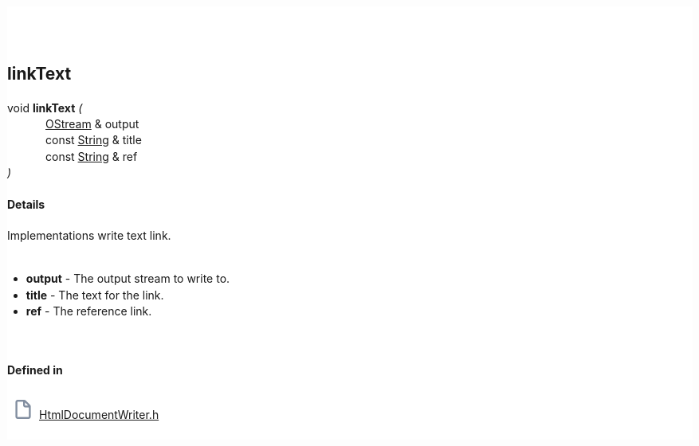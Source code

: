 <br/>
<br/>
<a id="linktext"></a>
<h2>linkText</h2>
<span class="inline-text">void</span>
<span class="bold-text"><b>linkText</b></span>
<span class="italic-text"><i>(</i></span>
<div class="paragraph">
<span class="paragraph"><img src="../images/horSpace24px.svg"/><a href="namespaceMdDox.md#ostream">OStream</a>
<span class="inline-text"> &amp;</span>
<span class="inline-text">output</span>
</span>
</div>
<div class="paragraph">
<span class="paragraph"><img src="../images/horSpace24px.svg"/><span class="inline-text">const </span>
<a href="namespaceMdDox.md#string">String</a>
<span class="inline-text"> &amp;</span>
<span class="inline-text">title</span>
</span>
</div>
<div class="paragraph">
<span class="paragraph"><img src="../images/horSpace24px.svg"/><span class="inline-text">const </span>
<a href="namespaceMdDox.md#string">String</a>
<span class="inline-text"> &amp;</span>
<span class="inline-text">ref</span>
</span>
</div>
<span class="italic-text"><i>)</i></span>
<a id="details"></a>
<h4>Details</h4>
<span class="inline-text">Implementations write text link. </span>
<br/>
<br/>
<ul>
<li><span class="bold-text"><b>output</b></span>
<span class="inline-text"> - </span>
<span class="inline-text">The output stream to write to. </span>
</li>
<li><span class="bold-text"><b>title</b></span>
<span class="inline-text"> - </span>
<span class="inline-text">The text for the link. </span>
</li>
<li><span class="bold-text"><b>ref</b></span>
<span class="inline-text"> - </span>
<span class="inline-text">The reference link. </span>
</li>
</ul>
<br/>
<a id="defined-in"></a>
<h4>Defined in</h4>
<span class="icon-list-item"><a href="https://github.com/CharlesCarley/MdDox/blob/master//Source/MdDoxTree/HtmlDocumentWriter.h#L205" class="icon-list-item"><img src="../images/file.svg" class="icon-list-item"/><span class="icon-list-item">HtmlDocumentWriter.h</span>
</a>
</span>
<br/>
<br/>
<a id="listicon"></a>